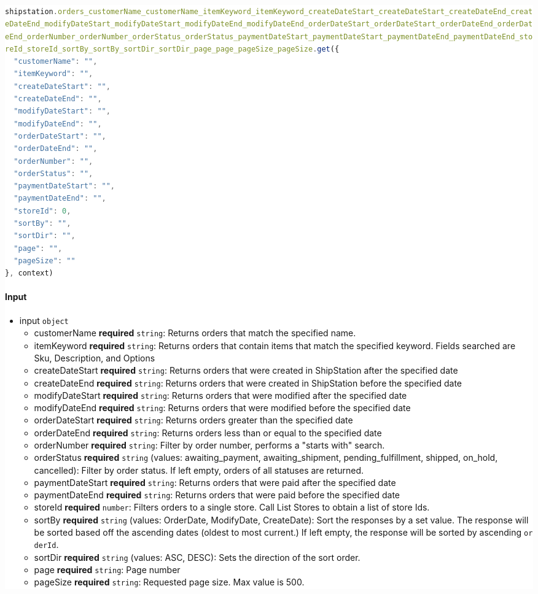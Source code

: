 
```js
shipstation.orders_customerName_customerName_itemKeyword_itemKeyword_createDateStart_createDateStart_createDateEnd_createDateEnd_modifyDateStart_modifyDateStart_modifyDateEnd_modifyDateEnd_orderDateStart_orderDateStart_orderDateEnd_orderDateEnd_orderNumber_orderNumber_orderStatus_orderStatus_paymentDateStart_paymentDateStart_paymentDateEnd_paymentDateEnd_storeId_storeId_sortBy_sortBy_sortDir_sortDir_page_page_pageSize_pageSize.get({
  "customerName": "",
  "itemKeyword": "",
  "createDateStart": "",
  "createDateEnd": "",
  "modifyDateStart": "",
  "modifyDateEnd": "",
  "orderDateStart": "",
  "orderDateEnd": "",
  "orderNumber": "",
  "orderStatus": "",
  "paymentDateStart": "",
  "paymentDateEnd": "",
  "storeId": 0,
  "sortBy": "",
  "sortDir": "",
  "page": "",
  "pageSize": ""
}, context)
```

#### Input
* input `object`
  * customerName **required** `string`: Returns orders that match the specified name.
  * itemKeyword **required** `string`: Returns orders that contain items that match the specified keyword. Fields searched are Sku, Description, and Options
  * createDateStart **required** `string`: Returns orders that were created in ShipStation after the specified date
  * createDateEnd **required** `string`: Returns orders that were created in ShipStation before the specified date
  * modifyDateStart **required** `string`: Returns orders that were modified after the specified date
  * modifyDateEnd **required** `string`: Returns orders that were modified before the specified date
  * orderDateStart **required** `string`: Returns orders greater than the specified date
  * orderDateEnd **required** `string`: Returns orders less than or equal to the specified date
  * orderNumber **required** `string`: Filter by order number, performs a "starts with" search.
  * orderStatus **required** `string` (values: awaiting_payment, awaiting_shipment, pending_fulfillment, shipped, on_hold, cancelled): Filter by order status.  If left empty, orders of all statuses are returned.
  * paymentDateStart **required** `string`: Returns orders that were paid after the specified date
  * paymentDateEnd **required** `string`: Returns orders that were paid before the specified date
  * storeId **required** `number`: Filters orders to a single store. Call List Stores to obtain a list of store Ids.
  * sortBy **required** `string` (values: OrderDate, ModifyDate, CreateDate): Sort the responses by a set value.  The response will be sorted based off the ascending dates (oldest to most current.)  If left empty, the response will be sorted by ascending ``orderId``.
  * sortDir **required** `string` (values: ASC, DESC): Sets the direction of the sort order.
  * page **required** `string`: Page number
  * pageSize **required** `string`: Requested page size. Max value is 500.
